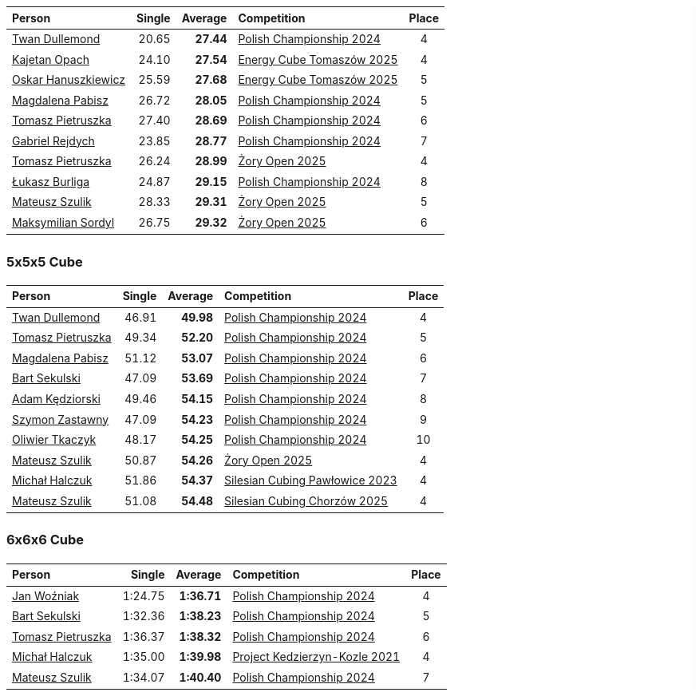 | Person | Single | Average | Competition | Place |
| :--- | ---: | ---: | :--- | :--: |
| [Twan Dullemond](https://www.worldcubeassociation.org/persons/2018DULL01) | 20.65 | **27.44** | [Polish Championship 2024](https://www.worldcubeassociation.org/competitions/PolishChampionship2024/results/all#e444_f) | 4 |
| [Kajetan Opach](https://www.worldcubeassociation.org/persons/2018OPAC01) | 24.10 | **27.54** | [Energy Cube Tomaszów 2025](https://www.worldcubeassociation.org/competitions/EnergyCubeTomaszowMazowiecki2025/results/all#e444_f) | 4 |
| [Oskar Hanuszkiewicz](https://www.worldcubeassociation.org/persons/2018HANU02) | 25.59 | **27.68** | [Energy Cube Tomaszów 2025](https://www.worldcubeassociation.org/competitions/EnergyCubeTomaszowMazowiecki2025/results/all#e444_f) | 5 |
| [Magdalena Pabisz](https://www.worldcubeassociation.org/persons/2017PABI01) | 26.72 | **28.05** | [Polish Championship 2024](https://www.worldcubeassociation.org/competitions/PolishChampionship2024/results/all#e444_f) | 5 |
| [Tomasz Pietruszka](https://www.worldcubeassociation.org/persons/2021PIET01) | 27.40 | **28.69** | [Polish Championship 2024](https://www.worldcubeassociation.org/competitions/PolishChampionship2024/results/all#e444_f) | 6 |
| [Gabriel Rejdych](https://www.worldcubeassociation.org/persons/2020REJD01) | 23.85 | **28.77** | [Polish Championship 2024](https://www.worldcubeassociation.org/competitions/PolishChampionship2024/results/all#e444_f) | 7 |
| [Tomasz Pietruszka](https://www.worldcubeassociation.org/persons/2021PIET01) | 26.24 | **28.99** | [Żory Open 2025](https://www.worldcubeassociation.org/competitions/ZoryOpen2025/results/all#e444_c) | 4 |
| [Łukasz Burliga](https://www.worldcubeassociation.org/persons/2013BURL01) | 24.87 | **29.15** | [Polish Championship 2024](https://www.worldcubeassociation.org/competitions/PolishChampionship2024/results/all#e444_f) | 8 |
| [Mateusz Szulik](https://www.worldcubeassociation.org/persons/2017SZUL01) | 28.33 | **29.31** | [Żory Open 2025](https://www.worldcubeassociation.org/competitions/ZoryOpen2025/results/all#e444_c) | 5 |
| [Maksymilian Sordyl](https://www.worldcubeassociation.org/persons/2022SORD01) | 26.75 | **29.32** | [Żory Open 2025](https://www.worldcubeassociation.org/competitions/ZoryOpen2025/results/all#e444_c) | 6 |

### 5x5x5 Cube

| Person | Single | Average | Competition | Place |
| :--- | ---: | ---: | :--- | :--: |
| [Twan Dullemond](https://www.worldcubeassociation.org/persons/2018DULL01) | 46.91 | **49.98** | [Polish Championship 2024](https://www.worldcubeassociation.org/competitions/PolishChampionship2024/results/all#e555_f) | 4 |
| [Tomasz Pietruszka](https://www.worldcubeassociation.org/persons/2021PIET01) | 49.34 | **52.20** | [Polish Championship 2024](https://www.worldcubeassociation.org/competitions/PolishChampionship2024/results/all#e555_f) | 5 |
| [Magdalena Pabisz](https://www.worldcubeassociation.org/persons/2017PABI01) | 51.12 | **53.07** | [Polish Championship 2024](https://www.worldcubeassociation.org/competitions/PolishChampionship2024/results/all#e555_f) | 6 |
| [Bart Sekulski](https://www.worldcubeassociation.org/persons/2013SEKU01) | 47.09 | **53.69** | [Polish Championship 2024](https://www.worldcubeassociation.org/competitions/PolishChampionship2024/results/all#e555_f) | 7 |
| [Adam Kędziorski](https://www.worldcubeassociation.org/persons/2019KEDZ01) | 49.46 | **54.15** | [Polish Championship 2024](https://www.worldcubeassociation.org/competitions/PolishChampionship2024/results/all#e555_f) | 8 |
| [Szymon Zastawny](https://www.worldcubeassociation.org/persons/2023ZAST01) | 47.09 | **54.23** | [Polish Championship 2024](https://www.worldcubeassociation.org/competitions/PolishChampionship2024/results/all#e555_f) | 9 |
| [Oliwier Tkaczyk](https://www.worldcubeassociation.org/persons/2017TKAC04) | 48.17 | **54.25** | [Polish Championship 2024](https://www.worldcubeassociation.org/competitions/PolishChampionship2024/results/all#e555_f) | 10 |
| [Mateusz Szulik](https://www.worldcubeassociation.org/persons/2017SZUL01) | 50.87 | **54.26** | [Żory Open 2025](https://www.worldcubeassociation.org/competitions/ZoryOpen2025/results/all#e555_c) | 4 |
| [Michał Halczuk](https://www.worldcubeassociation.org/persons/2006HALC01) | 51.86 | **54.37** | [Silesian Cubing Pawłowice 2023](https://www.worldcubeassociation.org/competitions/SilesianCubingPawlowice2023/results/all#e555_f) | 4 |
| [Mateusz Szulik](https://www.worldcubeassociation.org/persons/2017SZUL01) | 51.08 | **54.48** | [Silesian Cubing Chorzów 2025](https://www.worldcubeassociation.org/competitions/SilesianCubingChorzow2025/results/all#e555_f) | 4 |

### 6x6x6 Cube

| Person | Single | Average | Competition | Place |
| :--- | ---: | ---: | :--- | :--: |
| [Jan Woźniak](https://www.worldcubeassociation.org/persons/2021WOZN01) | 1:24.75 | **1:36.71** | [Polish Championship 2024](https://www.worldcubeassociation.org/competitions/PolishChampionship2024/results/all#e666_c) | 4 |
| [Bart Sekulski](https://www.worldcubeassociation.org/persons/2013SEKU01) | 1:32.36 | **1:38.23** | [Polish Championship 2024](https://www.worldcubeassociation.org/competitions/PolishChampionship2024/results/all#e666_c) | 5 |
| [Tomasz Pietruszka](https://www.worldcubeassociation.org/persons/2021PIET01) | 1:36.37 | **1:38.32** | [Polish Championship 2024](https://www.worldcubeassociation.org/competitions/PolishChampionship2024/results/all#e666_c) | 6 |
| [Michał Halczuk](https://www.worldcubeassociation.org/persons/2006HALC01) | 1:35.00 | **1:39.98** | [Project Kedzierzyn-Kozle 2021](https://www.worldcubeassociation.org/competitions/ProjectKedzierzynKozle2021/results/all#e666_c) | 4 |
| [Mateusz Szulik](https://www.worldcubeassociation.org/persons/2017SZUL01) | 1:34.07 | **1:40.40** | [Polish Championship 2024](https://www.worldcubeassociation.org/competitions/PolishChampionship2024/results/all#e666_c) | 7 |